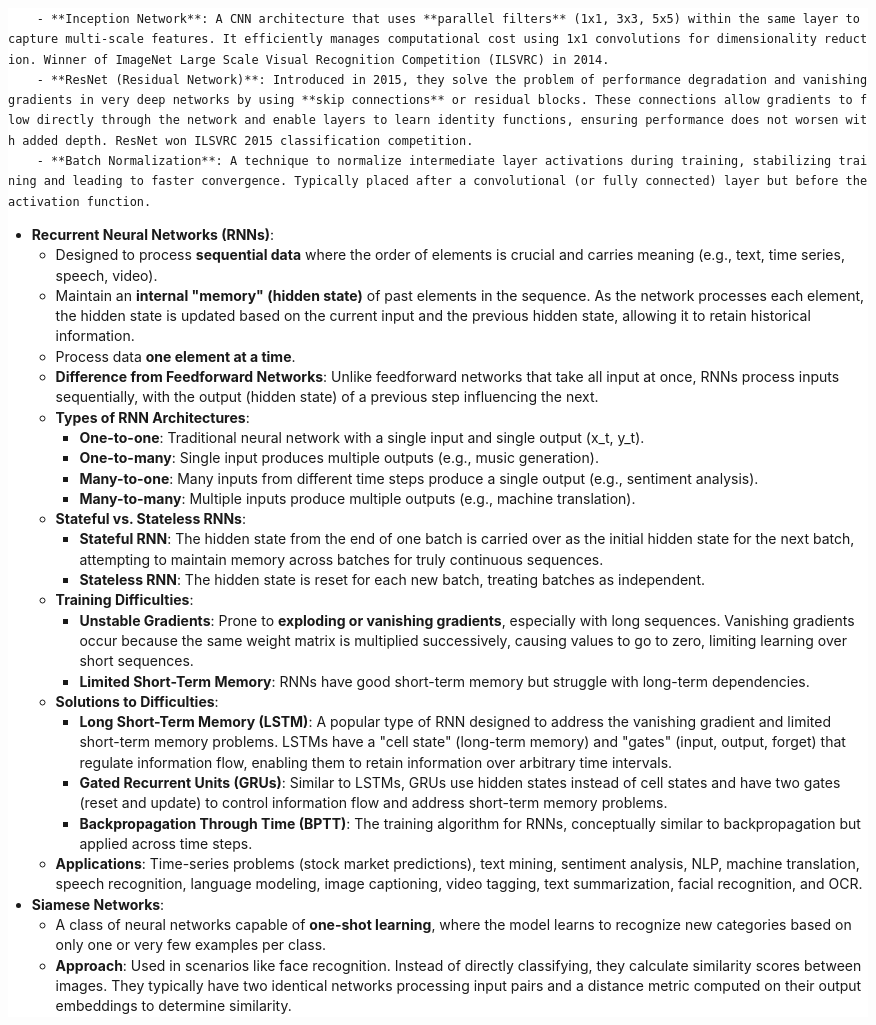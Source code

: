         - **Inception Network**: A CNN architecture that uses **parallel filters** (1x1, 3x3, 5x5) within the same layer to capture multi-scale features. It efficiently manages computational cost using 1x1 convolutions for dimensionality reduction. Winner of ImageNet Large Scale Visual Recognition Competition (ILSVRC) in 2014.
        - **ResNet (Residual Network)**: Introduced in 2015, they solve the problem of performance degradation and vanishing gradients in very deep networks by using **skip connections** or residual blocks. These connections allow gradients to flow directly through the network and enable layers to learn identity functions, ensuring performance does not worsen with added depth. ResNet won ILSVRC 2015 classification competition.
        - **Batch Normalization**: A technique to normalize intermediate layer activations during training, stabilizing training and leading to faster convergence. Typically placed after a convolutional (or fully connected) layer but before the activation function.
- **Recurrent Neural Networks (RNNs)**:
    - Designed to process **sequential data** where the order of elements is crucial and carries meaning (e.g., text, time series, speech, video).
    - Maintain an **internal "memory" (hidden state)** of past elements in the sequence. As the network processes each element, the hidden state is updated based on the current input and the previous hidden state, allowing it to retain historical information.
    - Process data **one element at a time**.
    - **Difference from Feedforward Networks**: Unlike feedforward networks that take all input at once, RNNs process inputs sequentially, with the output (hidden state) of a previous step influencing the next.
    - **Types of RNN Architectures**:
        - **One-to-one**: Traditional neural network with a single input and single output (x_t, y_t).
        - **One-to-many**: Single input produces multiple outputs (e.g., music generation).
        - **Many-to-one**: Many inputs from different time steps produce a single output (e.g., sentiment analysis).
        - **Many-to-many**: Multiple inputs produce multiple outputs (e.g., machine translation).
    - **Stateful vs. Stateless RNNs**:
        - **Stateful RNN**: The hidden state from the end of one batch is carried over as the initial hidden state for the next batch, attempting to maintain memory across batches for truly continuous sequences.
        - **Stateless RNN**: The hidden state is reset for each new batch, treating batches as independent.
    - **Training Difficulties**:
        - **Unstable Gradients**: Prone to **exploding or vanishing gradients**, especially with long sequences. Vanishing gradients occur because the same weight matrix is multiplied successively, causing values to go to zero, limiting learning over short sequences.
        - **Limited Short-Term Memory**: RNNs have good short-term memory but struggle with long-term dependencies.
    - **Solutions to Difficulties**:
        - **Long Short-Term Memory (LSTM)**: A popular type of RNN designed to address the vanishing gradient and limited short-term memory problems. LSTMs have a "cell state" (long-term memory) and "gates" (input, output, forget) that regulate information flow, enabling them to retain information over arbitrary time intervals.
        - **Gated Recurrent Units (GRUs)**: Similar to LSTMs, GRUs use hidden states instead of cell states and have two gates (reset and update) to control information flow and address short-term memory problems.
        - **Backpropagation Through Time (BPTT)**: The training algorithm for RNNs, conceptually similar to backpropagation but applied across time steps.
    - **Applications**: Time-series problems (stock market predictions), text mining, sentiment analysis, NLP, machine translation, speech recognition, language modeling, image captioning, video tagging, text summarization, facial recognition, and OCR.
- **Siamese Networks**:
    - A class of neural networks capable of **one-shot learning**, where the model learns to recognize new categories based on only one or very few examples per class.
    - **Approach**: Used in scenarios like face recognition. Instead of directly classifying, they calculate similarity scores between images. They typically have two identical networks processing input pairs and a distance metric computed on their output embeddings to determine similarity.